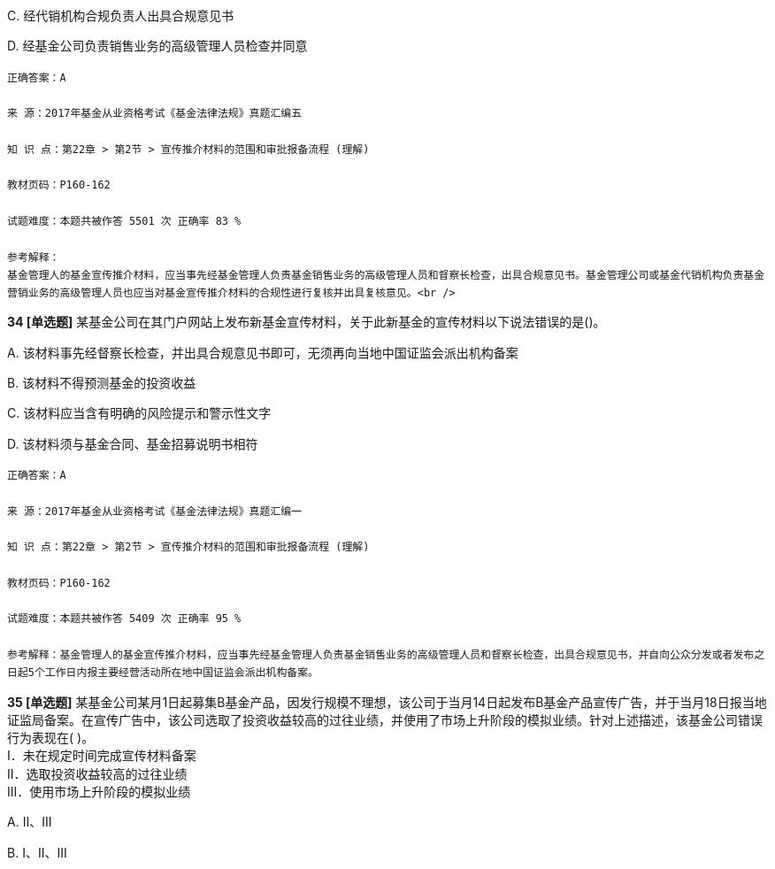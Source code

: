 C. 经代销机构合规负责人出具合规意见书

D. 经基金公司负责销售业务的高级管理人员检查并同意

```
正确答案：A

来 源：2017年基金从业资格考试《基金法律法规》真题汇编五

知 识 点：第22章 > 第2节 > 宣传推介材料的范围和审批报备流程 (理解)

教材页码：P160-162

试题难度：本题共被作答 5501 次 正确率 83 %

参考解释：
基金管理人的基金宣传推介材料，应当事先经基金管理人负责基金销售业务的高级管理人员和督察长检查，出具合规意见书。基金管理公司或基金代销机构负责基金营销业务的高级管理人员也应当对基金宣传推介材料的合规性进行复核并出具复核意见。<br />

```


**34 [单选题]** 某基金公司在其门户网站上发布新基金宣传材料，关于此新基金的宣传材料以下说法错误的是()。

A. 该材料事先经督察长检查，并出具合规意见书即可，无须再向当地中国证监会派出机构备案

B. 该材料不得预测基金的投资收益

C. 该材料应当含有明确的风险提示和警示性文字

D. 该材料须与基金合同、基金招募说明书相符

```
正确答案：A

来 源：2017年基金从业资格考试《基金法律法规》真题汇编一

知 识 点：第22章 > 第2节 > 宣传推介材料的范围和审批报备流程 (理解)

教材页码：P160-162

试题难度：本题共被作答 5409 次 正确率 95 %

参考解释：基金管理人的基金宣传推介材料，应当事先经基金管理人负责基金销售业务的高级管理人员和督察长检查，出具合规意见书，并自向公众分发或者发布之日起5个工作日内报主要经营活动所在地中国证监会派出机构备案。
```


**35 [单选题]** 某基金公司某月1日起募集B基金产品，因发行规模不理想，该公司于当月14日起发布B基金产品宣传广告，并于当月18日报当地证监局备案。在宣传广告中，该公司选取了投资收益较高的过往业绩，并使用了市场上升阶段的模拟业绩。针对上述描述，该基金公司错误行为表现在(       )。<br />
Ⅰ．未在规定时间完成宣传材料备案<br />
Ⅱ．选取投资收益较高的过往业绩<br />
Ⅲ．使用市场上升阶段的模拟业绩

A. Ⅱ、Ⅲ

B. Ⅰ、Ⅱ、Ⅲ
